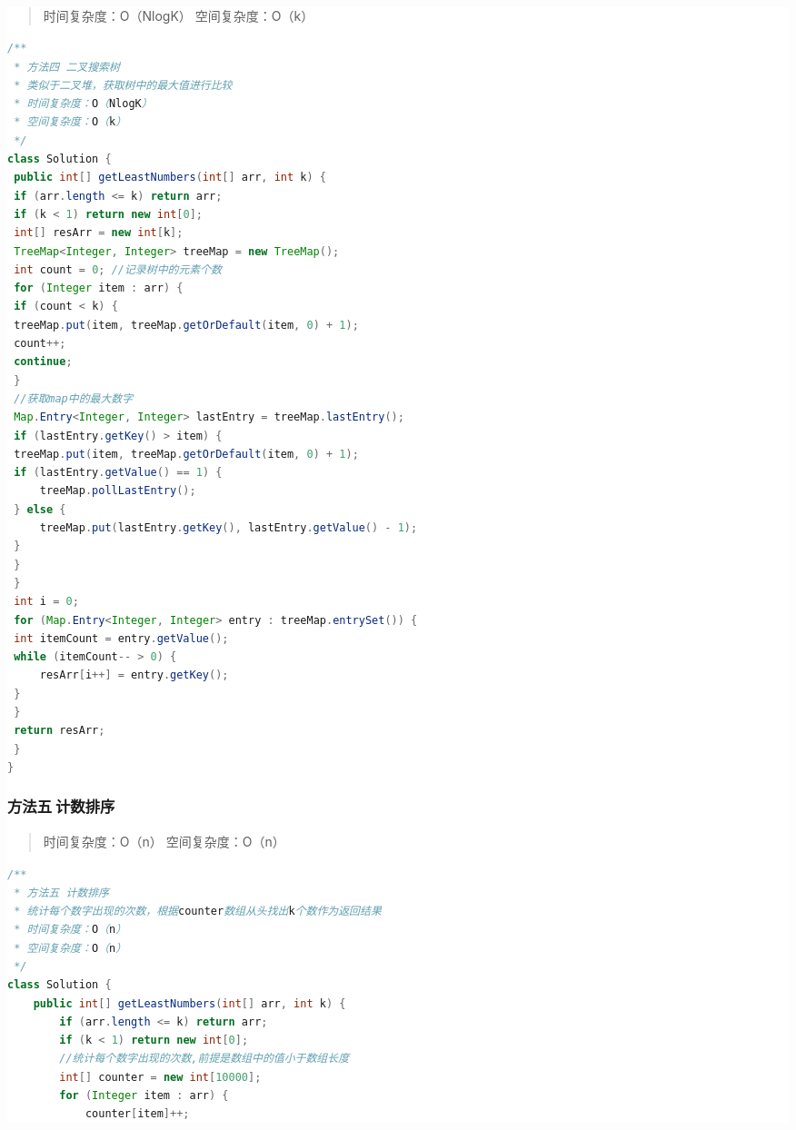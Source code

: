 > 时间复杂度：O（NlogK）
> 空间复杂度：O（k）

```java
/**
 * 方法四 二叉搜索树
 * 类似于二叉堆，获取树中的最大值进行比较
 * 时间复杂度：O（NlogK）
 * 空间复杂度：O（k）
 */
class Solution {
 public int[] getLeastNumbers(int[] arr, int k) {
 if (arr.length <= k) return arr;
 if (k < 1) return new int[0];
 int[] resArr = new int[k];
 TreeMap<Integer, Integer> treeMap = new TreeMap();
 int count = 0; //记录树中的元素个数
 for (Integer item : arr) {
 if (count < k) {
 treeMap.put(item, treeMap.getOrDefault(item, 0) + 1);
 count++;
 continue;
 }
 //获取map中的最大数字
 Map.Entry<Integer, Integer> lastEntry = treeMap.lastEntry();
 if (lastEntry.getKey() > item) {
 treeMap.put(item, treeMap.getOrDefault(item, 0) + 1);
 if (lastEntry.getValue() == 1) {
     treeMap.pollLastEntry();
 } else {
     treeMap.put(lastEntry.getKey(), lastEntry.getValue() - 1);
 }
 }
 }
 int i = 0;
 for (Map.Entry<Integer, Integer> entry : treeMap.entrySet()) {
 int itemCount = entry.getValue();
 while (itemCount-- > 0) {
     resArr[i++] = entry.getKey();
 }
 }
 return resArr;
 }
}
```
### 方法五 计数排序
> 时间复杂度：O（n）
> 空间复杂度：O（n）

```java
/**
 * 方法五 计数排序
 * 统计每个数字出现的次数，根据counter数组从头找出k个数作为返回结果
 * 时间复杂度：O（n）
 * 空间复杂度：O（n）
 */
class Solution {
    public int[] getLeastNumbers(int[] arr, int k) {
        if (arr.length <= k) return arr;
        if (k < 1) return new int[0];
        //统计每个数字出现的次数,前提是数组中的值小于数组长度
        int[] counter = new int[10000];
        for (Integer item : arr) {
            counter[item]++;
```